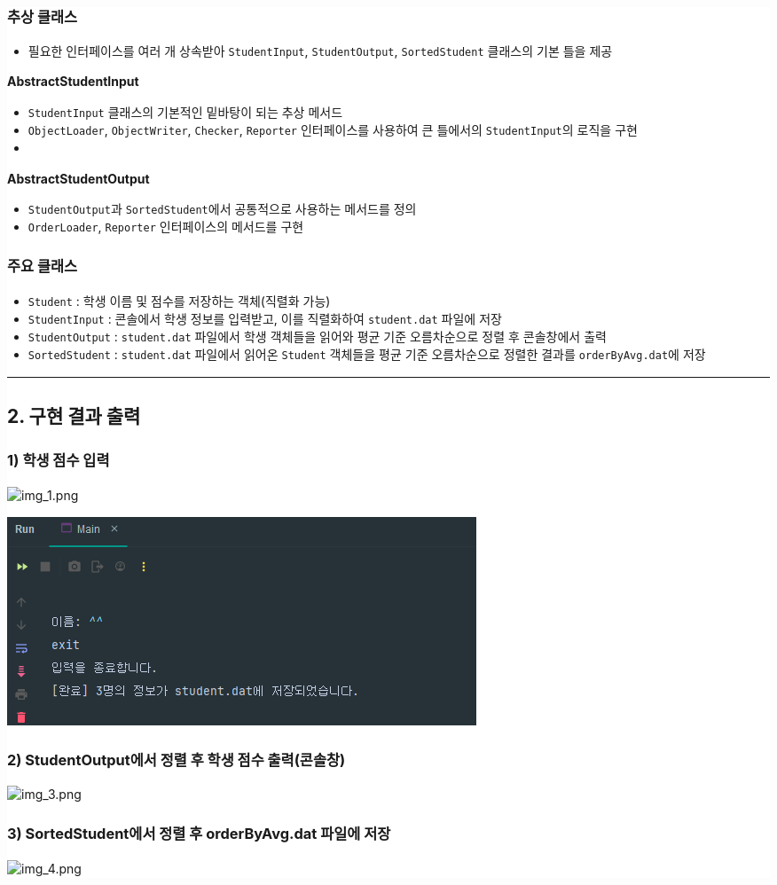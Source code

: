 ### 추상 클래스

- 필요한 인터페이스를 여러 개 상속받아 `StudentInput`, `StudentOutput`, `SortedStudent` 클래스의 기본 틀을 제공

**AbstractStudentInput**

- `StudentInput` 클래스의 기본적인 밑바탕이 되는 추상 메서드
- `ObjectLoader`, `ObjectWriter`, `Checker`, `Reporter` 인터페이스를 사용하여 큰 틀에서의 `StudentInput`의 로직을 구현
-

**AbstractStudentOutput**

- `StudentOutput`과 `SortedStudent`에서 공통적으로 사용하는 메서드를 정의
- `OrderLoader`, `Reporter` 인터페이스의 메서드를 구현

### 주요 클래스

- `Student` : 학생 이름 및 점수를 저장하는 객체(직렬화 가능)
- `StudentInput` : 콘솔에서 학생 정보를 입력받고, 이를 직렬화하여 `student.dat` 파일에 저장
- `StudentOutput` : `student.dat` 파일에서 학생 객체들을 읽어와 평균 기준 오름차순으로 정렬 후 콘솔창에서 출력
- `SortedStudent` : `student.dat` 파일에서 읽어온 `Student` 객체들을 평균 기준 오름차순으로 정렬한 결과를 `orderByAvg.dat`에 저장

---

## 2. 구현 결과 출력

### 1) 학생 점수 입력

![img_1.png](/images/img_1.png)

![img_2.png](images/img_2.png)

### 2) StudentOutput에서 정렬 후 학생 점수 출력(콘솔창)

![img_3.png](/images/img_3.png)

### 3) SortedStudent에서 정렬 후 orderByAvg.dat 파일에 저장

![img_4.png](/images/img_4.png)
